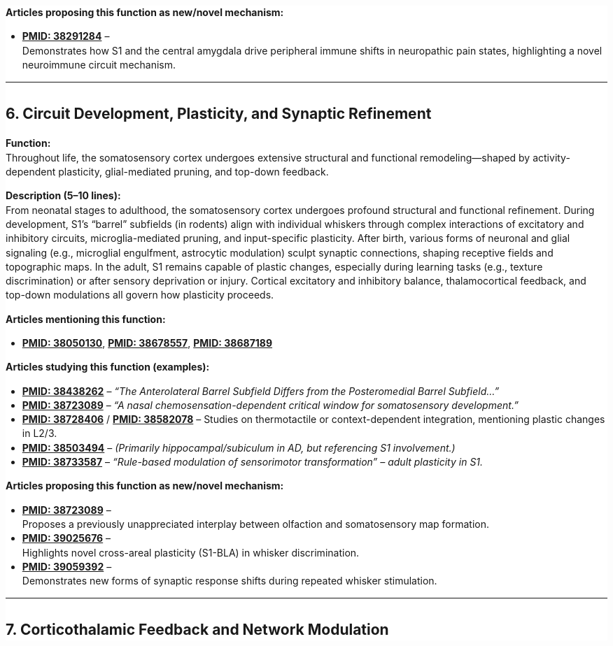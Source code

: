 **Articles proposing this function as new/novel mechanism:**  
- [**PMID: 38291284**](https://pubmed.ncbi.nlm.nih.gov/38291284) –  
  Demonstrates how S1 and the central amygdala drive peripheral immune shifts in neuropathic pain states, highlighting a novel neuroimmune circuit mechanism.

---

## 6. **Circuit Development, Plasticity, and Synaptic Refinement**

**Function:**  
Throughout life, the somatosensory cortex undergoes extensive structural and functional remodeling—shaped by activity-dependent plasticity, glial-mediated pruning, and top-down feedback.

**Description (5–10 lines):**  
From neonatal stages to adulthood, the somatosensory cortex undergoes profound structural and functional refinement. During development, S1’s “barrel” subfields (in rodents) align with individual whiskers through complex interactions of excitatory and inhibitory circuits, microglia-mediated pruning, and input-specific plasticity. After birth, various forms of neuronal and glial signaling (e.g., microglial engulfment, astrocytic modulation) sculpt synaptic connections, shaping receptive fields and topographic maps. In the adult, S1 remains capable of plastic changes, especially during learning tasks (e.g., texture discrimination) or after sensory deprivation or injury. Cortical excitatory and inhibitory balance, thalamocortical feedback, and top-down modulations all govern how plasticity proceeds.

**Articles mentioning this function:**  
- [**PMID: 38050130**](https://pubmed.ncbi.nlm.nih.gov/38050130), [**PMID: 38678557**](https://pubmed.ncbi.nlm.nih.gov/38678557), [**PMID: 38687189**](https://pubmed.ncbi.nlm.nih.gov/38687189)  

**Articles studying this function (examples):**  
- [**PMID: 38438262**](https://pubmed.ncbi.nlm.nih.gov/38438262) – *“The Anterolateral Barrel Subfield Differs from the Posteromedial Barrel Subfield…”*  
- [**PMID: 38723089**](https://pubmed.ncbi.nlm.nih.gov/38723089) – *“A nasal chemosensation-dependent critical window for somatosensory development.”*  
- [**PMID: 38728406**](https://pubmed.ncbi.nlm.nih.gov/38728406) / [**PMID: 38582078**](https://pubmed.ncbi.nlm.nih.gov/38582078) – Studies on thermotactile or context-dependent integration, mentioning plastic changes in L2/3.  
- [**PMID: 38503494**](https://pubmed.ncbi.nlm.nih.gov/38503494) – *(Primarily hippocampal/subiculum in AD, but referencing S1 involvement.)*  
- [**PMID: 38733587**](https://pubmed.ncbi.nlm.nih.gov/38733587) – *“Rule-based modulation of sensorimotor transformation” – adult plasticity in S1.*  

**Articles proposing this function as new/novel mechanism:**  
- [**PMID: 38723089**](https://pubmed.ncbi.nlm.nih.gov/38723089) –  
  Proposes a previously unappreciated interplay between olfaction and somatosensory map formation.  
- [**PMID: 39025676**](https://pubmed.ncbi.nlm.nih.gov/39025676) –  
  Highlights novel cross-areal plasticity (S1-BLA) in whisker discrimination.  
- [**PMID: 39059392**](https://pubmed.ncbi.nlm.nih.gov/39059392) –  
  Demonstrates new forms of synaptic response shifts during repeated whisker stimulation.

---

## 7. **Corticothalamic Feedback and Network Modulation**
